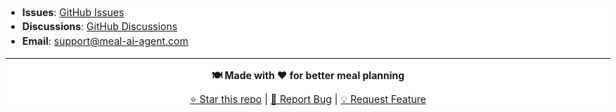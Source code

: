 - **Issues**: [GitHub Issues](https://github.com/yourusername/meal-ai-agent/issues)
- **Discussions**: [GitHub Discussions](https://github.com/yourusername/meal-ai-agent/discussions)
- **Email**: support@meal-ai-agent.com

---

<div align="center">

**🍽️ Made with ❤️ for better meal planning**

[⭐ Star this repo](https://github.com/yourusername/meal-ai-agent) | [🐛 Report Bug](https://github.com/yourusername/meal-ai-agent/issues) | [💡 Request Feature](https://github.com/yourusername/meal-ai-agent/issues)

</div>